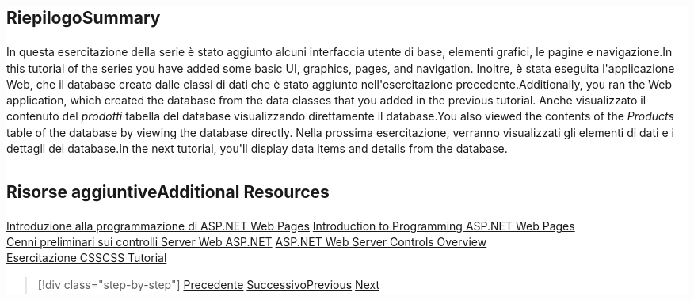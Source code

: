 ## <a name="summary"></a><span data-ttu-id="f4a54-326">Riepilogo</span><span class="sxs-lookup"><span data-stu-id="f4a54-326">Summary</span></span>

<span data-ttu-id="f4a54-327">In questa esercitazione della serie è stato aggiunto alcuni interfaccia utente di base, elementi grafici, le pagine e navigazione.</span><span class="sxs-lookup"><span data-stu-id="f4a54-327">In this tutorial of the series you have added some basic UI, graphics, pages, and navigation.</span></span> <span data-ttu-id="f4a54-328">Inoltre, è stata eseguita l'applicazione Web, che il database creato dalle classi di dati che è stato aggiunto nell'esercitazione precedente.</span><span class="sxs-lookup"><span data-stu-id="f4a54-328">Additionally, you ran the Web application, which created the database from the data classes that you added in the previous tutorial.</span></span> <span data-ttu-id="f4a54-329">Anche visualizzato il contenuto del *prodotti* tabella del database visualizzando direttamente il database.</span><span class="sxs-lookup"><span data-stu-id="f4a54-329">You also viewed the contents of the *Products* table of the database by viewing the database directly.</span></span> <span data-ttu-id="f4a54-330">Nella prossima esercitazione, verranno visualizzati gli elementi di dati e i dettagli del database.</span><span class="sxs-lookup"><span data-stu-id="f4a54-330">In the next tutorial, you'll display data items and details from the database.</span></span>

## <a name="additional-resources"></a><span data-ttu-id="f4a54-331">Risorse aggiuntive</span><span class="sxs-lookup"><span data-stu-id="f4a54-331">Additional Resources</span></span>

<span data-ttu-id="f4a54-332">[Introduzione alla programmazione di ASP.NET Web Pages](https://msdn.microsoft.com/library/ms178125.aspx) </span><span class="sxs-lookup"><span data-stu-id="f4a54-332">[Introduction to Programming ASP.NET Web Pages](https://msdn.microsoft.com/library/ms178125.aspx) </span></span>  
<span data-ttu-id="f4a54-333">[Cenni preliminari sui controlli Server Web ASP.NET](https://msdn.microsoft.com/library/zsyt68f1.aspx) </span><span class="sxs-lookup"><span data-stu-id="f4a54-333">[ASP.NET Web Server Controls Overview](https://msdn.microsoft.com/library/zsyt68f1.aspx) </span></span>  
[<span data-ttu-id="f4a54-334">Esercitazione CSS</span><span class="sxs-lookup"><span data-stu-id="f4a54-334">CSS Tutorial</span></span>](http://www.w3schools.com/css/default.asp)

> [!div class="step-by-step"]
> <span data-ttu-id="f4a54-335">[Precedente](create_the_data_access_layer.md)
> [Successivo](display_data_items_and_details.md)</span><span class="sxs-lookup"><span data-stu-id="f4a54-335">[Previous](create_the_data_access_layer.md)
[Next](display_data_items_and_details.md)</span></span>
